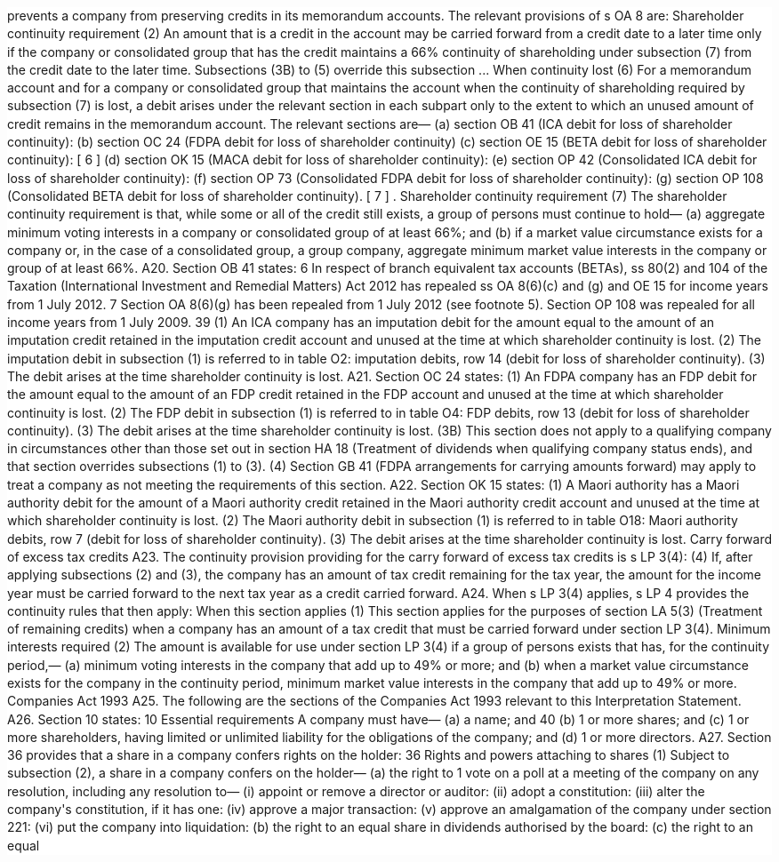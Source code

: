 prevents a company from preserving credits in its memorandum accounts. The relevant provisions of s OA 8 are: Shareholder continuity requirement (2) An amount that is a credit in the account may be carried forward from a credit date to a later time only if the company or consolidated group that has the credit maintains a 66% continuity of shareholding under subsection (7) from the credit date to the later time. Subsections (3B) to (5) override this subsection ... When continuity lost (6) For a memorandum account and for a company or consolidated group that maintains the account when the continuity of shareholding required by subsection (7) is lost, a debit arises under the relevant section in each subpart only to the extent to which an unused amount of credit remains in the memorandum account. The relevant sections are— (a) section OB 41 (ICA debit for loss of shareholder continuity): (b) section OC 24 (FDPA debit for loss of shareholder continuity) (c) section OE 15 (BETA debit for loss of shareholder continuity): \[ 6 \] (d) section OK 15 (MACA debit for loss of shareholder continuity): (e) section OP 42 (Consolidated ICA debit for loss of shareholder continuity): (f) section OP 73 (Consolidated FDPA debit for loss of shareholder continuity): (g) section OP 108 (Consolidated BETA debit for loss of shareholder continuity). \[ 7 \] . Shareholder continuity requirement (7) The shareholder continuity requirement is that, while some or all of the credit still exists, a group of persons must continue to hold— (a) aggregate minimum voting interests in a company or consolidated group of at least 66%; and (b) if a market value circumstance exists for a company or, in the case of a consolidated group, a group company, aggregate minimum market value interests in the company or group of at least 66%. A20. Section OB 41 states: 6 In respect of branch equivalent tax accounts (BETAs), ss 80(2) and 104 of the Taxation (International Investment and Remedial Matters) Act 2012 has repealed ss OA 8(6)(c) and (g) and OE 15 for income years from 1 July 2012. 7 Section OA 8(6)(g) has been repealed from 1 July 2012 (see footnote 5). Section OP 108 was repealed for all income years from 1 July 2009. 39 (1) An ICA company has an imputation debit for the amount equal to the amount of an imputation credit retained in the imputation credit account and unused at the time at which shareholder continuity is lost. (2) The imputation debit in subsection (1) is referred to in table O2: imputation debits, row 14 (debit for loss of shareholder continuity). (3) The debit arises at the time shareholder continuity is lost. A21. Section OC 24 states: (1) An FDPA company has an FDP debit for the amount equal to the amount of an FDP credit retained in the FDP account and unused at the time at which shareholder continuity is lost. (2) The FDP debit in subsection (1) is referred to in table O4: FDP debits, row 13 (debit for loss of shareholder continuity). (3) The debit arises at the time shareholder continuity is lost. (3B) This section does not apply to a qualifying company in circumstances other than those set out in section HA 18 (Treatment of dividends when qualifying company status ends), and that section overrides subsections (1) to (3). (4) Section GB 41 (FDPA arrangements for carrying amounts forward) may apply to treat a company as not meeting the requirements of this section. A22. Section OK 15 states: (1) A Maori authority has a Maori authority debit for the amount of a Maori authority credit retained in the Maori authority credit account and unused at the time at which shareholder continuity is lost. (2) The Maori authority debit in subsection (1) is referred to in table O18: Maori authority debits, row 7 (debit for loss of shareholder continuity). (3) The debit arises at the time shareholder continuity is lost. Carry forward of excess tax credits A23. The continuity provision providing for the carry forward of excess tax credits is s LP 3(4): (4) If, after applying subsections (2) and (3), the company has an amount of tax credit remaining for the tax year, the amount for the income year must be carried forward to the next tax year as a credit carried forward. A24. When s LP 3(4) applies, s LP 4 provides the continuity rules that then apply: When this section applies (1) This section applies for the purposes of section LA 5(3) (Treatment of remaining credits) when a company has an amount of a tax credit that must be carried forward under section LP 3(4). Minimum interests required (2) The amount is available for use under section LP 3(4) if a group of persons exists that has, for the continuity period,— (a) minimum voting interests in the company that add up to 49% or more; and (b) when a market value circumstance exists for the company in the continuity period, minimum market value interests in the company that add up to 49% or more. Companies Act 1993 A25. The following are the sections of the Companies Act 1993 relevant to this Interpretation Statement. A26. Section 10 states: 10 Essential requirements A company must have— (a) a name; and 40 (b) 1 or more shares; and (c) 1 or more shareholders, having limited or unlimited liability for the obligations of the company; and (d) 1 or more directors. A27. Section 36 provides that a share in a company confers rights on the holder: 36 Rights and powers attaching to shares (1) Subject to subsection (2), a share in a company confers on the holder— (a) the right to 1 vote on a poll at a meeting of the company on any resolution, including any resolution to— (i) appoint or remove a director or auditor: (ii) adopt a constitution: (iii) alter the company's constitution, if it has one: (iv) approve a major transaction: (v) approve an amalgamation of the company under section 221: (vi) put the company into liquidation: (b) the right to an equal share in dividends authorised by the board: (c) the right to an equal